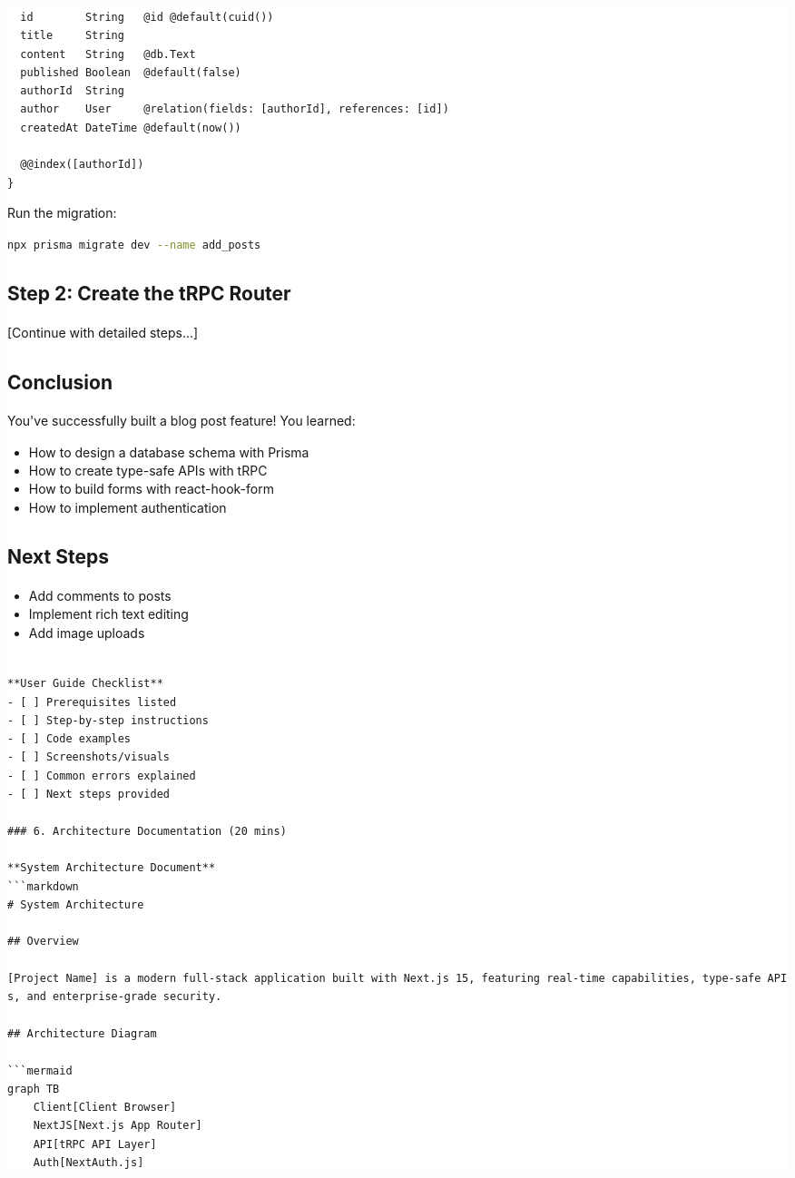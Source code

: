 ```
  id        String   @id @default(cuid())
  title     String
  content   String   @db.Text
  published Boolean  @default(false)
  authorId  String
  author    User     @relation(fields: [authorId], references: [id])
  createdAt DateTime @default(now())

  @@index([authorId])
}
```

Run the migration:

```bash
npx prisma migrate dev --name add_posts
```

## Step 2: Create the tRPC Router

[Continue with detailed steps...]

## Conclusion

You've successfully built a blog post feature! You learned:

- How to design a database schema with Prisma
- How to create type-safe APIs with tRPC
- How to build forms with react-hook-form
- How to implement authentication

## Next Steps

- Add comments to posts
- Implement rich text editing
- Add image uploads
```

**User Guide Checklist**
- [ ] Prerequisites listed
- [ ] Step-by-step instructions
- [ ] Code examples
- [ ] Screenshots/visuals
- [ ] Common errors explained
- [ ] Next steps provided

### 6. Architecture Documentation (20 mins)

**System Architecture Document**
```markdown
# System Architecture

## Overview

[Project Name] is a modern full-stack application built with Next.js 15, featuring real-time capabilities, type-safe APIs, and enterprise-grade security.

## Architecture Diagram

```mermaid
graph TB
    Client[Client Browser]
    NextJS[Next.js App Router]
    API[tRPC API Layer]
    Auth[NextAuth.js]
```